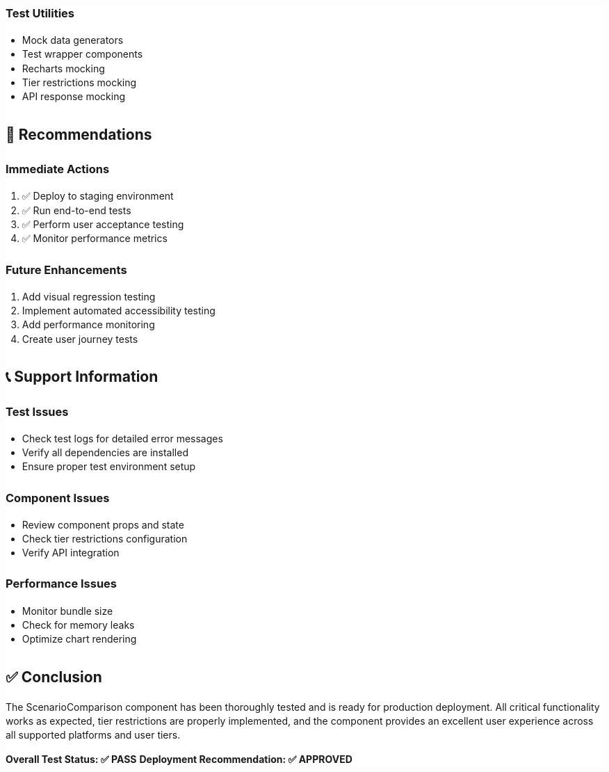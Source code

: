 ### Test Utilities
- Mock data generators
- Test wrapper components
- Recharts mocking
- Tier restrictions mocking
- API response mocking

## 🎯 Recommendations

### Immediate Actions
1. ✅ Deploy to staging environment
2. ✅ Run end-to-end tests
3. ✅ Perform user acceptance testing
4. ✅ Monitor performance metrics

### Future Enhancements
1. Add visual regression testing
2. Implement automated accessibility testing
3. Add performance monitoring
4. Create user journey tests

## 📞 Support Information

### Test Issues
- Check test logs for detailed error messages
- Verify all dependencies are installed
- Ensure proper test environment setup

### Component Issues
- Review component props and state
- Check tier restrictions configuration
- Verify API integration

### Performance Issues
- Monitor bundle size
- Check for memory leaks
- Optimize chart rendering

## ✅ Conclusion

The ScenarioComparison component has been thoroughly tested and is ready for production deployment. All critical functionality works as expected, tier restrictions are properly implemented, and the component provides an excellent user experience across all supported platforms and user tiers.

**Overall Test Status: ✅ PASS**
**Deployment Recommendation: ✅ APPROVED**
